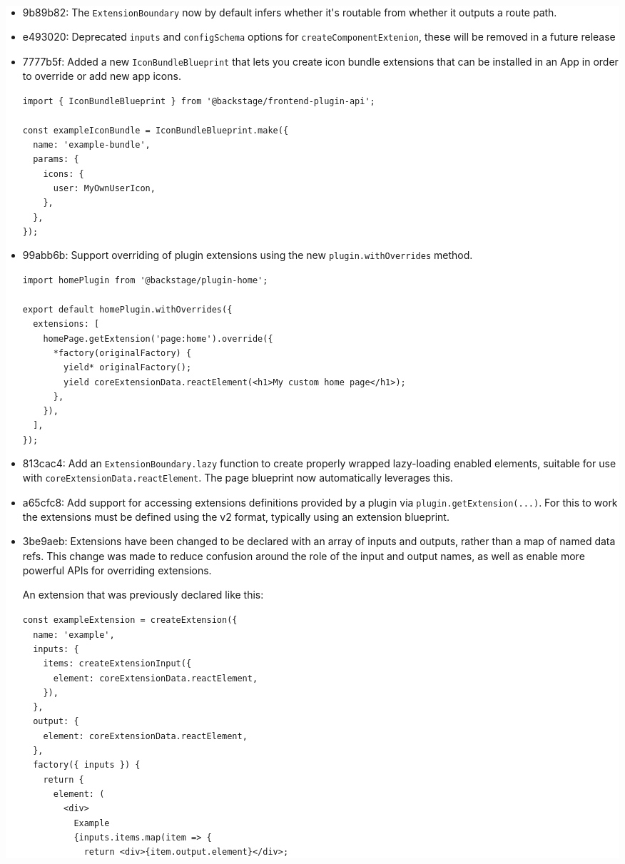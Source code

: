 - 9b89b82: The `ExtensionBoundary` now by default infers whether it's routable from whether it outputs a route path.
- e493020: Deprecated `inputs` and `configSchema` options for `createComponentExtenion`, these will be removed in a future release
- 7777b5f: Added a new `IconBundleBlueprint` that lets you create icon bundle extensions that can be installed in an App in order to override or add new app icons.

  ```tsx
  import { IconBundleBlueprint } from '@backstage/frontend-plugin-api';

  const exampleIconBundle = IconBundleBlueprint.make({
    name: 'example-bundle',
    params: {
      icons: {
        user: MyOwnUserIcon,
      },
    },
  });
  ```

- 99abb6b: Support overriding of plugin extensions using the new `plugin.withOverrides` method.

  ```tsx
  import homePlugin from '@backstage/plugin-home';

  export default homePlugin.withOverrides({
    extensions: [
      homePage.getExtension('page:home').override({
        *factory(originalFactory) {
          yield* originalFactory();
          yield coreExtensionData.reactElement(<h1>My custom home page</h1>);
        },
      }),
    ],
  });
  ```

- 813cac4: Add an `ExtensionBoundary.lazy` function to create properly wrapped lazy-loading enabled elements, suitable for use with `coreExtensionData.reactElement`. The page blueprint now automatically leverages this.
- a65cfc8: Add support for accessing extensions definitions provided by a plugin via `plugin.getExtension(...)`. For this to work the extensions must be defined using the v2 format, typically using an extension blueprint.
- 3be9aeb: Extensions have been changed to be declared with an array of inputs and outputs, rather than a map of named data refs. This change was made to reduce confusion around the role of the input and output names, as well as enable more powerful APIs for overriding extensions.

  An extension that was previously declared like this:

  ```tsx
  const exampleExtension = createExtension({
    name: 'example',
    inputs: {
      items: createExtensionInput({
        element: coreExtensionData.reactElement,
      }),
    },
    output: {
      element: coreExtensionData.reactElement,
    },
    factory({ inputs }) {
      return {
        element: (
          <div>
            Example
            {inputs.items.map(item => {
              return <div>{item.output.element}</div>;
  ```